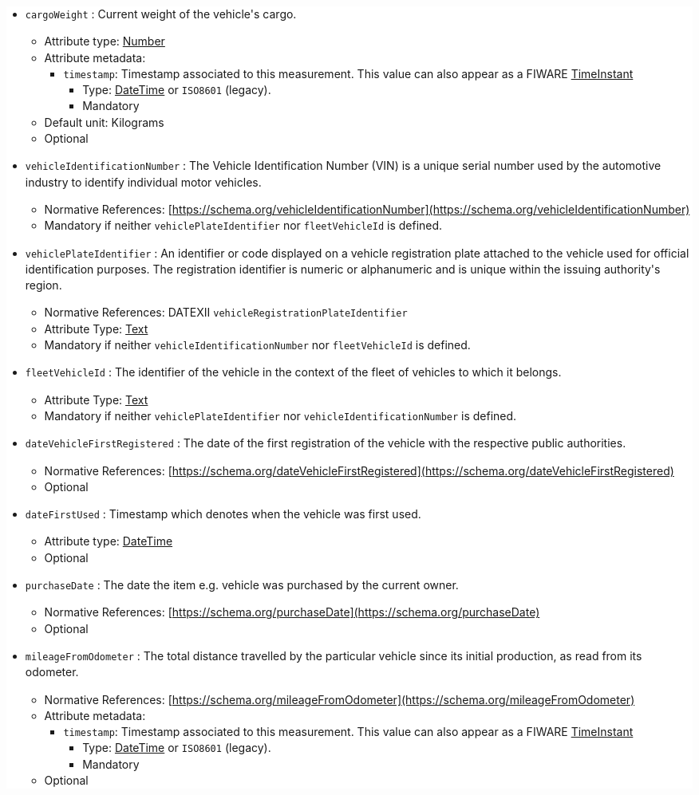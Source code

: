 - `cargoWeight` : Current weight of the vehicle's cargo.

  - Attribute type: [Number](https:/schema.org/Number)
  - Attribute metadata:
    - `timestamp`: Timestamp associated to this measurement. This value
            can also appear as a FIWARE
            [TimeInstant](https://github.com/telefonicaid/iotagent-node-lib/blob/master/README.md#the-timeinstant-element)
      - Type: [DateTime](http://schema.org/DateTime) or `ISO8601`
            (legacy).
      - Mandatory
  - Default unit: Kilograms
  - Optional

- `vehicleIdentificationNumber` : The Vehicle Identification Number (VIN) is a
    unique serial number used by the automotive industry to identify individual
    motor vehicles. 
  - Normative References:
    [https://schema.org/vehicleIdentificationNumber](https://schema.org/vehicleIdentificationNumber) 
  - Mandatory if neither `vehiclePlateIdentifier` nor `fleetVehicleId` is
    defined.

- `vehiclePlateIdentifier` : An identifier or code displayed on a vehicle
    registration plate attached to the vehicle used for official identification
    purposes. The registration identifier is numeric or alphanumeric and is
    unique within the issuing authority's region. 
  - Normative References: DATEXII `vehicleRegistrationPlateIdentifier` 
  - Attribute Type: [Text](https://schema.org/Text) 
  - Mandatory if neither `vehicleIdentificationNumber` nor `fleetVehicleId` is defined.

- `fleetVehicleId` : The identifier of the vehicle in the context of the fleet
    of vehicles to which it belongs.

  - Attribute Type: [Text](https://schema.org/Text)
  - Mandatory if neither `vehiclePlateIdentifier` nor
        `vehicleIdentificationNumber` is defined.

- `dateVehicleFirstRegistered` : The date of the first registration of the
    vehicle with the respective public authorities.

  - Normative References:
        [https://schema.org/dateVehicleFirstRegistered](https://schema.org/dateVehicleFirstRegistered)
  - Optional

- `dateFirstUsed` : Timestamp which denotes when the vehicle was first used.
  - Attribute type: [DateTime](https://schema.org/DateTime)
  - Optional

- `purchaseDate` : The date the item e.g. vehicle was purchased by the current
    owner.
  - Normative References:
        [https://schema.org/purchaseDate](https://schema.org/purchaseDate)
  - Optional

- `mileageFromOdometer` : The total distance travelled by the particular
    vehicle since its initial production, as read from its odometer.
  - Normative References: [https://schema.org/mileageFromOdometer](https://schema.org/mileageFromOdometer)
  - Attribute metadata:
    - `timestamp`: Timestamp associated to this measurement. This value
            can also appear as a FIWARE
            [TimeInstant](https://github.com/telefonicaid/iotagent-node-lib/blob/master/README.md#the-timeinstant-element)
      - Type: [DateTime](http://schema.org/DateTime) or `ISO8601` (legacy). 
      - Mandatory
  - Optional
